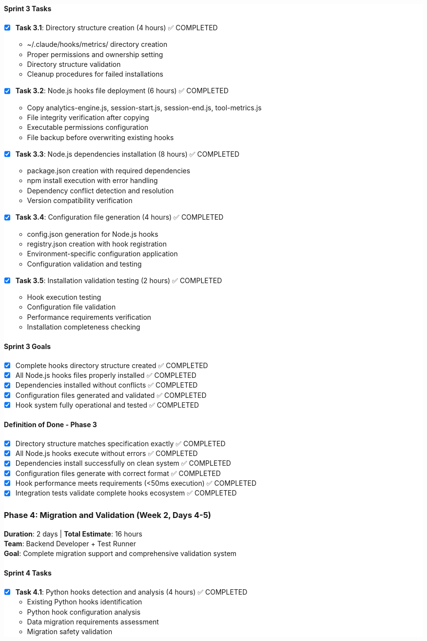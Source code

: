 #### Sprint 3 Tasks
- [x] **Task 3.1**: Directory structure creation (4 hours) ✅ COMPLETED
  - ~/.claude/hooks/metrics/ directory creation
  - Proper permissions and ownership setting
  - Directory structure validation
  - Cleanup procedures for failed installations

- [x] **Task 3.2**: Node.js hooks file deployment (6 hours) ✅ COMPLETED
  - Copy analytics-engine.js, session-start.js, session-end.js, tool-metrics.js
  - File integrity verification after copying
  - Executable permissions configuration
  - File backup before overwriting existing hooks

- [x] **Task 3.3**: Node.js dependencies installation (8 hours) ✅ COMPLETED
  - package.json creation with required dependencies
  - npm install execution with error handling
  - Dependency conflict detection and resolution
  - Version compatibility verification

- [x] **Task 3.4**: Configuration file generation (4 hours) ✅ COMPLETED
  - config.json generation for Node.js hooks
  - registry.json creation with hook registration
  - Environment-specific configuration application
  - Configuration validation and testing

- [x] **Task 3.5**: Installation validation testing (2 hours) ✅ COMPLETED
  - Hook execution testing
  - Configuration file validation
  - Performance requirements verification
  - Installation completeness checking

#### Sprint 3 Goals
- [x] Complete hooks directory structure created ✅ COMPLETED
- [x] All Node.js hooks files properly installed ✅ COMPLETED
- [x] Dependencies installed without conflicts ✅ COMPLETED
- [x] Configuration files generated and validated ✅ COMPLETED
- [x] Hook system fully operational and tested ✅ COMPLETED

#### Definition of Done - Phase 3
- [x] Directory structure matches specification exactly ✅ COMPLETED
- [x] All Node.js hooks execute without errors ✅ COMPLETED
- [x] Dependencies install successfully on clean system ✅ COMPLETED
- [x] Configuration files generate with correct format ✅ COMPLETED
- [x] Hook performance meets requirements (<50ms execution) ✅ COMPLETED
- [x] Integration tests validate complete hooks ecosystem ✅ COMPLETED

### Phase 4: Migration and Validation (Week 2, Days 4-5)
**Duration**: 2 days | **Total Estimate**: 16 hours  
**Team**: Backend Developer + Test Runner  
**Goal**: Complete migration support and comprehensive validation system

#### Sprint 4 Tasks
- [x] **Task 4.1**: Python hooks detection and analysis (4 hours) ✅ COMPLETED
  - Existing Python hooks identification
  - Python hook configuration analysis
  - Data migration requirements assessment
  - Migration safety validation
